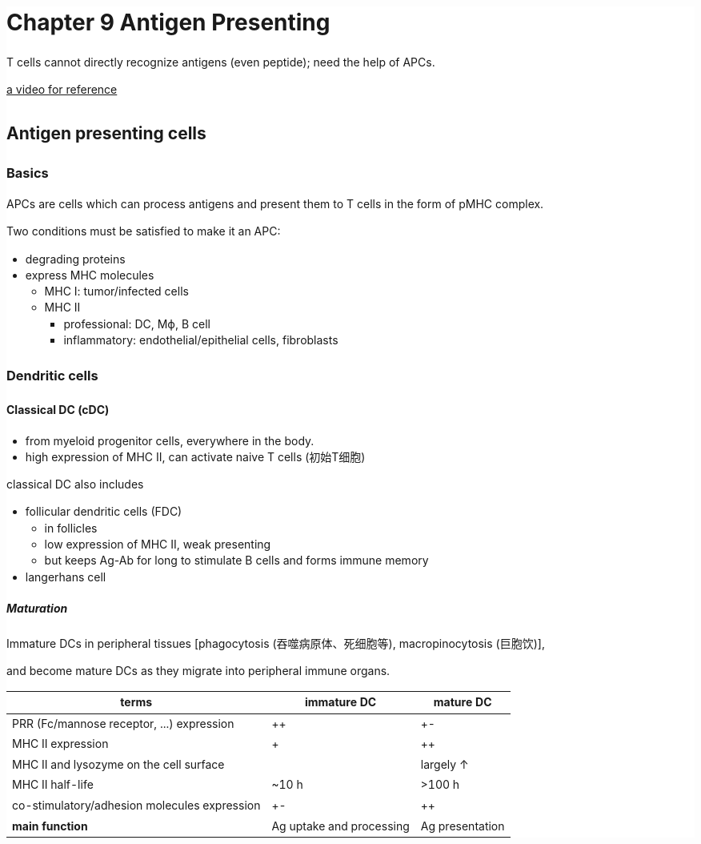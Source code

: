 # Chapter 9 Antigen Presenting

T cells cannot directly recognize antigens (even peptide); need the help of APCs.

[a video for reference](https://www.bilibili.com/video/BV1SZ4y1Q7Jq/)

## Antigen presenting cells

### Basics

APCs are cells which can process antigens and present them to T cells in the form of pMHC complex.

Two conditions must be satisfied to make it an APC:

- degrading proteins
- express MHC molecules
  - MHC I: tumor/infected cells
  - MHC II
    - professional: DC, Mϕ, B cell
    - inflammatory: endothelial/epithelial cells, fibroblasts

### Dendritic cells

#### Classical DC (cDC)

- from myeloid progenitor cells, everywhere in the body.
- high expression of MHC II, can activate naive T cells (初始T细胞)

classical DC also includes 

- follicular dendritic cells (FDC)
  - in follicles
  - low expression of MHC II, weak presenting
  - but keeps Ag-Ab for long to stimulate B cells and forms immune memory
- langerhans cell

##### Maturation

Immature DCs in peripheral tissues [phagocytosis (吞噬病原体、死细胞等), macropinocytosis (巨胞饮)],

and become mature DCs as they migrate into peripheral immune organs.

| terms                                        | immature DC              | mature DC          |
| -------------------------------------------- | ------------------------ | ------------------ |
| PRR (Fc/mannose receptor, ...) expression    | ++                       | +-                 |
| MHC II expression                            | +                        | ++                 |
| MHC II and lysozyme on the cell surface      |                          | largely $\uparrow$ |
| MHC II half-life                             | ~10 h                    | >100 h             |
| co-stimulatory/adhesion molecules expression | +-                       | ++                 |
| **main function**                            | Ag uptake and processing | Ag presentation    |
